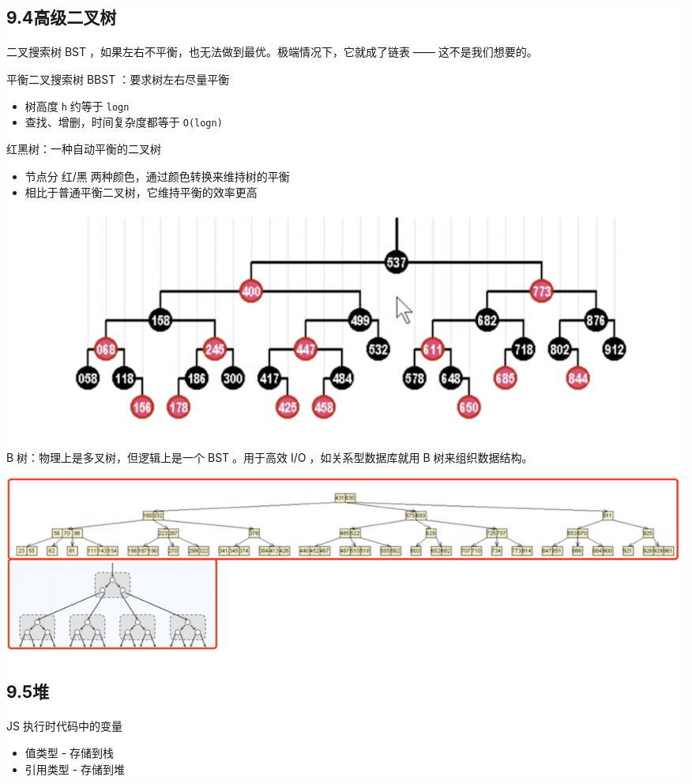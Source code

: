 ## 9.4高级二叉树

二叉搜索树 BST ，如果左右不平衡，也无法做到最优。极端情况下，它就成了链表 —— 这不是我们想要的。

平衡二叉搜索树 BBST ：要求树左右尽量平衡

- 树高度 `h` 约等于 `logn`
- 查找、增删，时间复杂度都等于 `O(logn)`

红黑树：一种自动平衡的二叉树

- 节点分 红/黑 两种颜色，通过颜色转换来维持树的平衡
- 相比于普通平衡二叉树，它维持平衡的效率更高

![image-20220729114624803](./img/image-20220729114624803.png)

B 树：物理上是多叉树，但逻辑上是一个 BST 。用于高效 I/O ，如关系型数据库就用 B 树来组织数据结构。

![image-20220729114633621](./img/image-20220729114633621.png)

## 9.5堆

JS 执行时代码中的变量

- 值类型 - 存储到栈
- 引用类型 - 存储到堆
